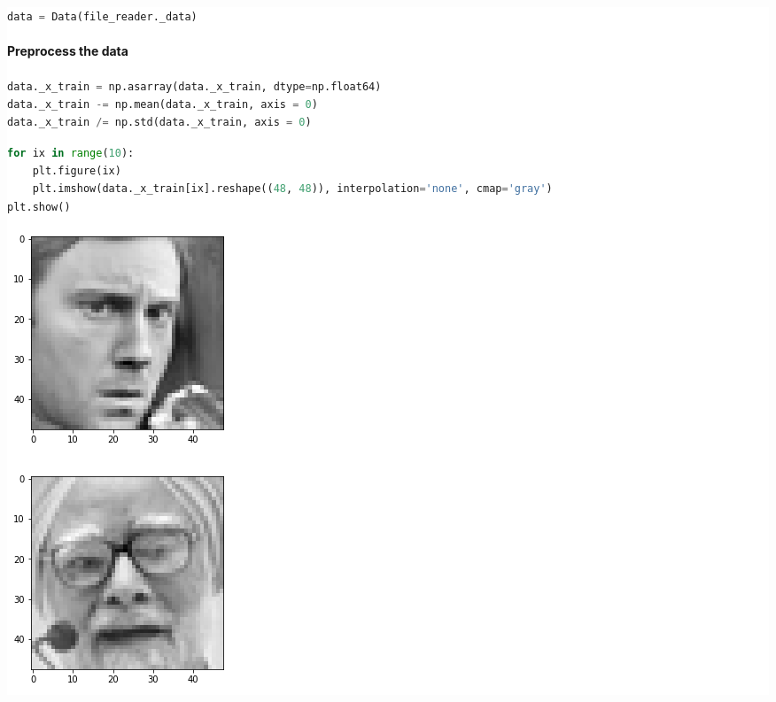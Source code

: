 
```python
data = Data(file_reader._data)
```

#### Preprocess the data 


```python
data._x_train = np.asarray(data._x_train, dtype=np.float64)
data._x_train -= np.mean(data._x_train, axis = 0)
data._x_train /= np.std(data._x_train, axis = 0)
```


```python
for ix in range(10):
    plt.figure(ix)
    plt.imshow(data._x_train[ix].reshape((48, 48)), interpolation='none', cmap='gray')
plt.show()
```


![png](output_12_0.png)



![png](output_12_1.png)


